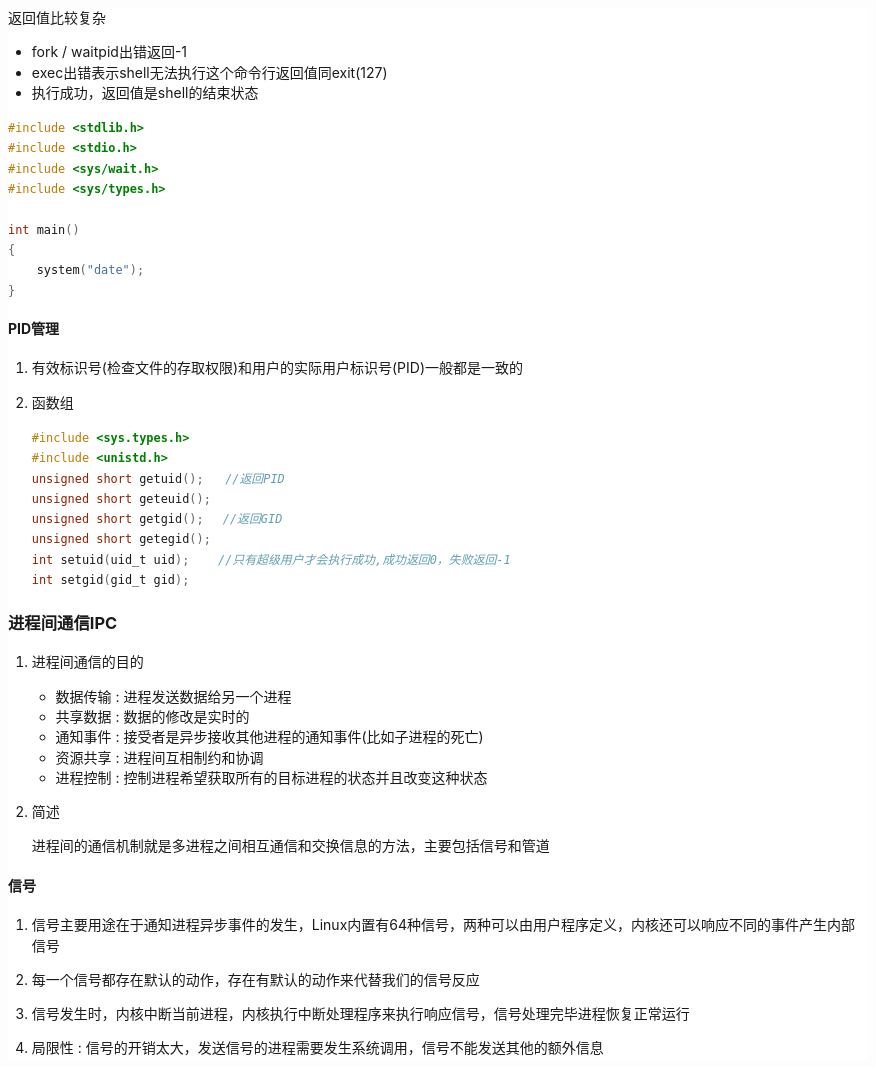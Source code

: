 返回值比较复杂

* fork / waitpid出错返回-1
* exec出错表示shell无法执行这个命令行返回值同exit(127)
* 执行成功，返回值是shell的结束状态

```c
#include <stdlib.h>
#include <stdio.h>
#include <sys/wait.h>
#include <sys/types.h>

int main()
{
    system("date");
}
```

#### PID管理

1. 有效标识号(检查文件的存取权限)和用户的实际用户标识号(PID)一般都是一致的

2. 函数组

   ```c
   #include <sys.types.h>
   #include <unistd.h>
   unsigned short getuid();   //返回PID
   unsigned short geteuid();
   unsigned short getgid();　 //返回GID
   unsigned short getegid();
   int setuid(uid_t uid);    //只有超级用户才会执行成功,成功返回0，失败返回-1
   int setgid(gid_t gid);
   ```

### 进程间通信IPC

1. 进程间通信的目的

   * 数据传输 : 进程发送数据给另一个进程
   * 共享数据 : 数据的修改是实时的
   * 通知事件 : 接受者是异步接收其他进程的通知事件(比如子进程的死亡)
   * 资源共享 : 进程间互相制约和协调
   * 进程控制 : 控制进程希望获取所有的目标进程的状态并且改变这种状态

2. 简述

   进程间的通信机制就是多进程之间相互通信和交换信息的方法，主要包括信号和管道

#### 信号

1. 信号主要用途在于通知进程异步事件的发生，Linux内置有64种信号，两种可以由用户程序定义，内核还可以响应不同的事件产生内部信号

2. 每一个信号都存在默认的动作，存在有默认的动作来代替我们的信号反应

3. 信号发生时，内核中断当前进程，内核执行中断处理程序来执行响应信号，信号处理完毕进程恢复正常运行

4. 局限性 : 信号的开销太大，发送信号的进程需要发生系统调用，信号不能发送其他的额外信息
